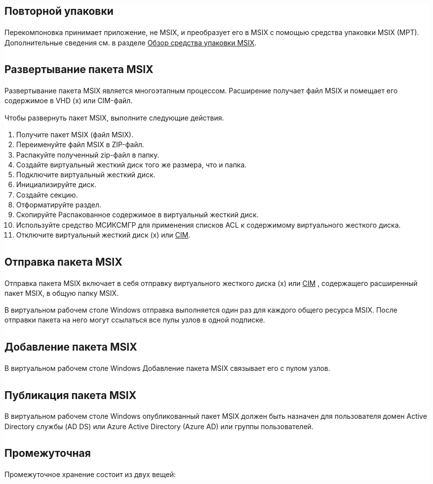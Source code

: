 ## <a name="repackage"></a>Повторной упаковки

Перекомпоновка принимает приложение, не MSIX, и преобразует его в MSIX с помощью средства упаковки MSIX (MPT). Дополнительные сведения см. в разделе [Обзор средства упаковки MSIX](/windows/msix/packaging-tool/tool-overview).

## <a name="expand-an-msix-package"></a>Развертывание пакета MSIX

Развертывание пакета MSIX является многоэтапным процессом. Расширение получает файл MSIX и помещает его содержимое в VHD (x) или CIM-файл. 

Чтобы развернуть пакет MSIX, выполните следующие действия.

1. Получите пакет MSIX (файл MSIX).
2. Переименуйте файл MSIX в ZIP-файл.
3. Распакуйте полученный zip-файл в папку.
4. Создайте виртуальный жесткий диск того же размера, что и папка.
5. Подключите виртуальный жесткий диск.
6. Инициализируйте диск.
7. Создайте секцию.
8. Отформатируйте раздел.
9. Скопируйте Распакованное содержимое в виртуальный жесткий диск.
10. Используйте средство МСИКСМГР для применения списков ACL к содержимому виртуального жесткого диска.
11. Отключите виртуальный жесткий диск (x) или [CIM](#cim).

## <a name="upload-an-msix-package"></a>Отправка пакета MSIX 

Отправка пакета MSIX включает в себя отправку виртуального жесткого диска (x) или [CIM](#cim) , содержащего расширенный пакет MSIX, в общую папку MSIX.

В виртуальном рабочем столе Windows отправка выполняется один раз для каждого общего ресурса MSIX. После отправки пакета на него могут ссылаться все пулы узлов в одной подписке.

## <a name="add-an-msix-package"></a>Добавление пакета MSIX

В виртуальном рабочем столе Windows Добавление пакета MSIX связывает его с пулом узлов.

## <a name="publish-an-msix-package"></a>Публикация пакета MSIX 

В виртуальном рабочем столе Windows опубликованный пакет MSIX должен быть назначен для пользователя домен Active Directory службы (AD DS) или Azure Active Directory (Azure AD) или группы пользователей.

## <a name="staging"></a>Промежуточная

Промежуточное хранение состоит из двух вещей:
